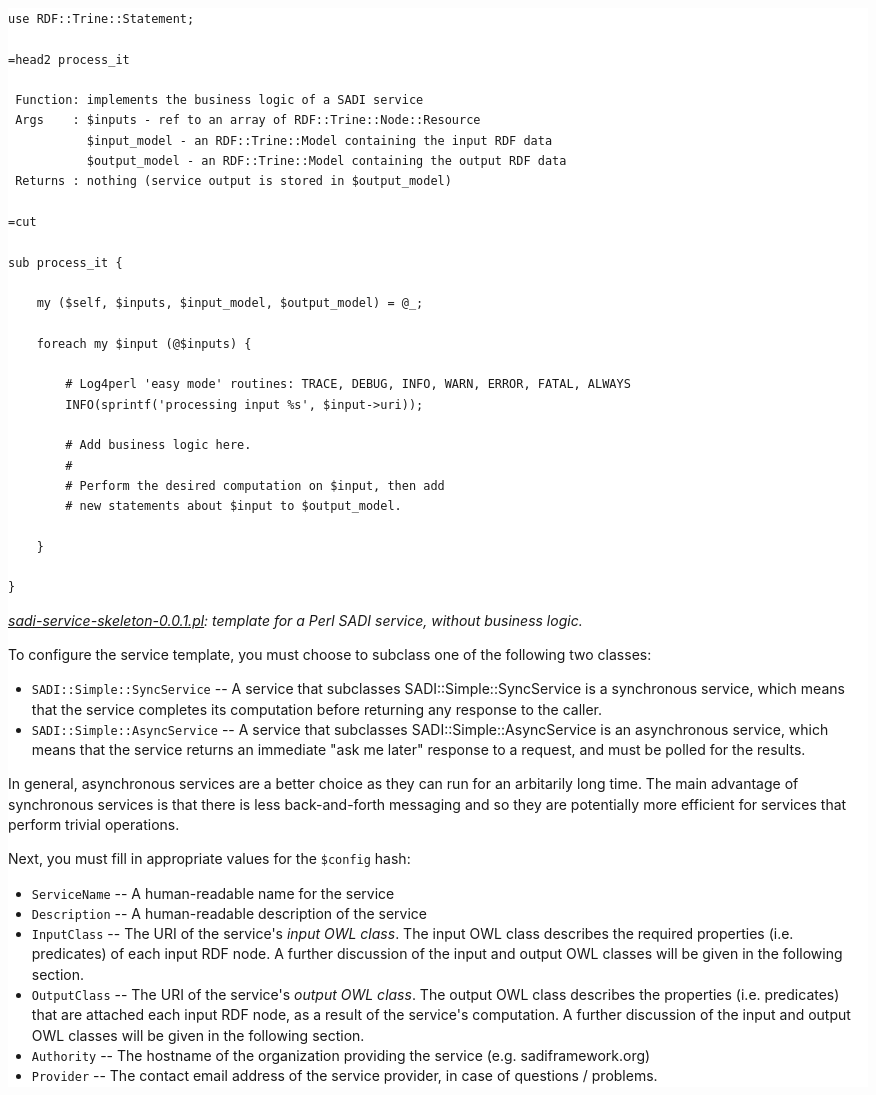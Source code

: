 ```
use RDF::Trine::Statement;

=head2 process_it

 Function: implements the business logic of a SADI service
 Args    : $inputs - ref to an array of RDF::Trine::Node::Resource
           $input_model - an RDF::Trine::Model containing the input RDF data
           $output_model - an RDF::Trine::Model containing the output RDF data
 Returns : nothing (service output is stored in $output_model)

=cut

sub process_it {

    my ($self, $inputs, $input_model, $output_model) = @_;

    foreach my $input (@$inputs) {
       
        # Log4perl 'easy mode' routines: TRACE, DEBUG, INFO, WARN, ERROR, FATAL, ALWAYS
        INFO(sprintf('processing input %s', $input->uri));

        # Add business logic here.
        #
        # Perform the desired computation on $input, then add
        # new statements about $input to $output_model.

    }

}
```
_[sadi-service-skeleton-0.0.1.pl](http://sadi.googlecode.com/files/sadi-service-skeleton-0.0.1.pl): template for a Perl SADI service, without business logic._

To configure the service template, you must choose to subclass one of the following two classes:

  * `SADI::Simple::SyncService` -- A service that subclasses SADI::Simple::SyncService is a synchronous service, which means that the service completes its computation before returning any response to the caller.
  * `SADI::Simple::AsyncService` -- A service that subclasses SADI::Simple::AsyncService is an asynchronous service, which means that the service returns an immediate "ask me later" response to a request, and must be polled for the results.

In general, asynchronous services are a better choice as they can run for an arbitarily long time. The main advantage of synchronous services is that there is less back-and-forth messaging and so they are potentially more efficient for services that perform trivial operations.

Next, you must fill in appropriate values for the `$config` hash:

  * `ServiceName` -- A human-readable name for the service
  * `Description` -- A human-readable description of the service
  * `InputClass` -- The URI of the service's _input OWL class_. The input OWL class describes the required properties (i.e. predicates) of each input RDF node. A further discussion of the input and output OWL classes will be given in the following section.
  * `OutputClass` -- The URI of the service's _output OWL class_. The output OWL class describes the properties (i.e. predicates) that are attached each input RDF node, as a result of the service's computation. A further discussion of the input and output OWL classes will be given in the following section.
  * `Authority` -- The hostname of the organization providing the service (e.g. sadiframework.org)
  * `Provider` -- The contact email address of the service provider, in case of questions / problems.
